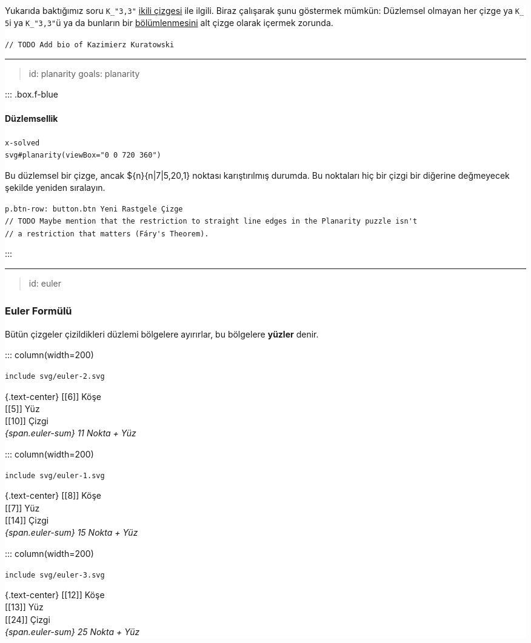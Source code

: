Yukarıda baktığımız soru `K_"3,3"` [ikili çizgesi](gloss:bipartite-graph) ile ilgili. Biraz çalışarak şunu göstermek mümkün: Düzlemsel olmayan her çizge ya `K_5`i ya `K_"3,3"`ü ya da bunların bir [bölümlenmesini](gloss:subdivision) alt çizge olarak içermek zorunda.

    // TODO Add bio of Kazimierz Kuratowski

---
> id: planarity
> goals: planarity

::: .box.f-blue

#### Düzlemsellik

    x-solved
    svg#planarity(viewBox="0 0 720 360")

Bu düzlemsel bir çizge, ancak  ${n}{n|7|5,20,1} noktası karıştırılmış durumda. Bu noktaları hiç bir çizgi bir diğerine değmeyecek şekilde yeniden sıralayın.

    p.btn-row: button.btn Yeni Rastgele Çizge
    // TODO Maybe mention that the restriction to straight line edges in the Planarity puzzle isn't
    // a restriction that matters (Fáry's Theorem).

:::

---
> id: euler

### Euler Formülü

Bütün çizgeler çizildikleri düzlemi bölgelere ayırırlar, bu bölgelere __yüzler__ denir.

::: column(width=200)

    include svg/euler-2.svg

{.text-center} [[6]] Köşe  
[[5]] Yüz  
[[10]] Çizgi  
_{span.euler-sum} 11 Nokta + Yüz_

::: column(width=200)

    include svg/euler-1.svg

{.text-center} [[8]] Köşe  
[[7]] Yüz  
[[14]] Çizgi  
_{span.euler-sum} 15 Nokta + Yüz_

::: column(width=200)

    include svg/euler-3.svg

{.text-center} [[12]] Köşe  
[[13]] Yüz  
[[24]] Çizgi  
_{span.euler-sum} 25 Nokta + Yüz_
